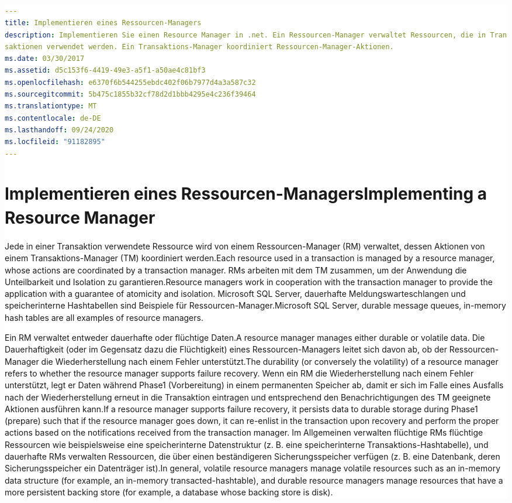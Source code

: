 ```yaml
---
title: Implementieren eines Ressourcen-Managers
description: Implementieren Sie einen Resource Manager in .net. Ein Ressourcen-Manager verwaltet Ressourcen, die in Transaktionen verwendet werden. Ein Transaktions-Manager koordiniert Ressourcen-Manager-Aktionen.
ms.date: 03/30/2017
ms.assetid: d5c153f6-4419-49e3-a5f1-a50ae4c81bf3
ms.openlocfilehash: e6370f6b544255ebdc402f06b7977d4a3a587c32
ms.sourcegitcommit: 5b475c1855b32cf78d2d1bbb4295e4c236f39464
ms.translationtype: MT
ms.contentlocale: de-DE
ms.lasthandoff: 09/24/2020
ms.locfileid: "91182895"
---
```

# <a name="implementing-a-resource-manager"></a><span data-ttu-id="2e30a-105">Implementieren eines Ressourcen-Managers</span><span class="sxs-lookup"><span data-stu-id="2e30a-105">Implementing a Resource Manager</span></span>

<span data-ttu-id="2e30a-106">Jede in einer Transaktion verwendete Ressource wird von einem Ressourcen-Manager (RM) verwaltet, dessen Aktionen von einem Transaktions-Manager (TM) koordiniert werden.</span><span class="sxs-lookup"><span data-stu-id="2e30a-106">Each resource used in a transaction is managed by a resource manager, whose actions are coordinated by a transaction manager.</span></span> <span data-ttu-id="2e30a-107">RMs arbeiten mit dem TM zusammen, um der Anwendung die Unteilbarkeit und Isolation zu garantieren.</span><span class="sxs-lookup"><span data-stu-id="2e30a-107">Resource managers work in cooperation with the transaction manager to provide the application with a guarantee of atomicity and isolation.</span></span> <span data-ttu-id="2e30a-108">Microsoft SQL Server, dauerhafte Meldungswarteschlangen und speicherinterne Hashtabellen sind Beispiele für Ressourcen-Manager.</span><span class="sxs-lookup"><span data-stu-id="2e30a-108">Microsoft SQL Server, durable message queues, in-memory hash tables are all examples of resource managers.</span></span>  
  
 <span data-ttu-id="2e30a-109">Ein RM verwaltet entweder dauerhafte oder flüchtige Daten.</span><span class="sxs-lookup"><span data-stu-id="2e30a-109">A resource manager manages either durable or volatile data.</span></span> <span data-ttu-id="2e30a-110">Die Dauerhaftigkeit (oder im Gegensatz dazu die Flüchtigkeit) eines Ressourcen-Managers leitet sich davon ab, ob der Ressourcen-Manager die Wiederherstellung nach einem Fehler unterstützt.</span><span class="sxs-lookup"><span data-stu-id="2e30a-110">The durability (or conversely the volatility) of a resource manager refers to whether the resource manager supports failure recovery.</span></span> <span data-ttu-id="2e30a-111">Wenn ein RM die Wiederherstellung nach einem Fehler unterstützt, legt er Daten während Phase1 (Vorbereitung) in einem permanenten Speicher ab, damit er sich im Falle eines Ausfalls nach der Wiederherstellung erneut in die Transaktion eintragen und entsprechend den Benachrichtigungen des TM geeignete Aktionen ausführen kann.</span><span class="sxs-lookup"><span data-stu-id="2e30a-111">If a resource manager supports failure recovery, it persists data to durable storage during Phase1 (prepare) such that if the resource manager goes down, it can re-enlist in the transaction upon recovery and perform the proper actions based on the notifications received from the transaction manager.</span></span> <span data-ttu-id="2e30a-112">Im Allgemeinen verwalten flüchtige RMs flüchtige Ressourcen wie beispielsweise eine speicherinterne Datenstruktur (z. B. eine speicherinterne Transaktions-Hashtabelle), und dauerhafte RMs verwalten Ressourcen, die über einen beständigeren Sicherungsspeicher verfügen (z. B. eine Datenbank, deren Sicherungsspeicher ein Datenträger ist).</span><span class="sxs-lookup"><span data-stu-id="2e30a-112">In general, volatile resource managers manage volatile resources such as an in-memory data structure (for example, an in-memory transacted-hashtable), and durable resource managers manage resources that have a more persistent backing store (for example, a database whose backing store is disk).</span></span>  
  